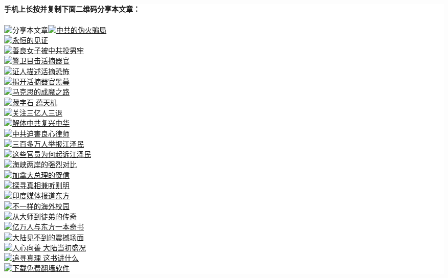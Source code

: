 <strong>手机上长按并复制下面二维码分享本文章：</strong><br><br><img src="https://chart.apis.google.com/chart?cht=qr&chs=240x240&choe=UTF-8&chld=M|2&chl=https://github.com/19920513/djy/blob/master/gb/11/8/3/n3333256.md%231" title="分享本文章"></td><td VALIGN=TOP><a href="https://github.com/19920513/djy/blob/master/gb/16/1/21/n4622075.md?dfh#1" target="_blank"><img src="https://raw.githubusercontent.com/19920513/djy/master/gb/300/wei-f1.jpg" title="中共的伪火骗局"  alt="中共的伪火骗局"></a><br><a href="https://github.com/19920513/www/blob/master/README.md?dfh#9" target="_blank"><img src="https://raw.githubusercontent.com/19920513/djy/master/gb/300/yong-h.jpg" title="永恒的见证"  alt="永恒的见证"></a><br><a href="https://github.com/19920513/djy/blob/master/gb/13/9/29/n3974789.md?dfh#1" target="_blank"><img src="https://raw.githubusercontent.com/19920513/djy/master/gb/300/shang-lnz.jpg" title="善良女子被中共投男牢"  alt="善良女子被中共投男牢"></a><br><a href="https://github.com/19920513/djy/blob/master/gb/16/3/16/n4663449.md?dfh#1" target="_blank"><img src="https://raw.githubusercontent.com/19920513/djy/master/gb/300/huo-z3.jpg" title="警卫目击活摘器官"  alt="警卫目击活摘器官"></a><br><a href="https://github.com/19920513/djy/blob/master/gb/16/8/7/n8177641.md?dfh#1" target="_blank"><img src="https://raw.githubusercontent.com/19920513/djy/master/gb/300/huo-z4.jpg" title="证人描述活摘恐怖"  alt="证人描述活摘恐怖"></a><br><a href="https://github.com/19920513/djy/blob/master/gb/10/4/19/n2881569.md?dfh#1" target="_blank"><img src="https://raw.githubusercontent.com/19920513/djy/master/gb/300/huo-z1.jpg" title="揭开活摘器官黑幕"  alt="揭开活摘器官黑幕"></a><br><a href="https://github.com/19920513/djy/blob/master/gb/10/11/7/n3077476.md?dfh#1" target="_blank"><img src="https://raw.githubusercontent.com/19920513/djy/master/gb/300/ma-ks.jpg" title="马克思的成魔之路"  alt="马克思的成魔之路"></a><br><a href="https://github.com/19920513/djy/blob/master/gb/14/6/9/n4173977.md?dfh#1" target="_blank"><img src="https://raw.githubusercontent.com/19920513/djy/master/gb/300/chang-zs.jpg" title="藏字石 蕴天机"  alt="藏字石 蕴天机"></a><br><a href="https://github.com/19920513/djy/blob/master/gb/18/5/10/n10381511.md?dfh#1" target="_blank"><img src="https://raw.githubusercontent.com/19920513/djy/master/gb/300/st1.jpg" title="关注三亿人三退"  alt="关注三亿人三退"></a><br><a href="https://github.com/19920513/djy/blob/master/gb/18/3/21/n10237682.md?dfh#1" target="_blank"><img src="https://raw.githubusercontent.com/19920513/djy/master/gb/300/jie-t.jpg" title="解体中共复兴中华"  alt="解体中共复兴中华"></a><br><a href="https://github.com/19920513/djy/blob/master/gb/9/2/9/n2422991.md?dfh#1" target="_blank"><img src="https://raw.githubusercontent.com/19920513/djy/master/gb/300/gao-zs.jpg" title="中共迫害良心律师"  alt="中共迫害良心律师"></a><br><a href="https://github.com/19920513/djy/blob/master/gb/18/12/9/n10900044.md?dfh#1" target="_blank"><img src="https://raw.githubusercontent.com/19920513/djy/master/gb/300/sj1.jpg" title="三百多万人举报江泽民"  alt="三百多万人举报江泽民"></a><br><a href="https://github.com/19920513/djy/blob/master/gb/18/8/28/n10672014.md?dfh#1" target="_blank"><img src="https://raw.githubusercontent.com/19920513/djy/master/gb/300/sj2.jpg" title="这些官员为何起诉江泽民"  alt="这些官员为何起诉江泽民"></a><br><a href="https://github.com/19920513/djy/blob/master/gb/8/12/18/n2367165.md?dfh#1" target="_blank"><img src="https://raw.githubusercontent.com/19920513/djy/master/gb/300/liangan.jpg" title="海峡两岸的强烈对比"  alt="海峡两岸的强烈对比"></a><br><a href="https://github.com/19920513/djy/blob/master/gb/15/12/10/n4593139.md?dfh#1" target="_blank"><img src="https://raw.githubusercontent.com/19920513/djy/master/gb/300/jia-ndzl.jpg" title="加拿大总理的贺信"  alt="加拿大总理的贺信"></a><br><a href="https://github.com/19920513/djy/blob/master/gb/11/6/17/n3289382.md?dfh#1" target="_blank"><img src="https://raw.githubusercontent.com/19920513/djy/master/gb/300/xiao-wd.jpg" title="探寻真相兼听则明"  alt="探寻真相兼听则明"></a><br><a href="https://github.com/19920513/djy/blob/master/gb/18/10/27/n10812623.md?dfh#1" target="_blank"><img src="https://raw.githubusercontent.com/19920513/djy/master/gb/300/yindu.jpg" title="印度媒体报道东方"  alt="印度媒体报道东方"></a><br><a href="https://github.com/19920513/djy/blob/master/gb/18/6/9/n10469652.md?dfh#1" target="_blank"><img src="https://raw.githubusercontent.com/19920513/djy/master/gb/300/xie-j.jpg" title="不一样的海外校园"  alt="不一样的海外校园"></a><br><a href="https://github.com/19920513/djy/blob/master/gb/7/4/5/n1669415.md?dfh#1" target="_blank"><img src="https://raw.githubusercontent.com/19920513/djy/master/gb/300/li-up.jpg" title="从大师到徒弟的传奇"  alt="从大师到徒弟的传奇"></a><br><a href="https://github.com/19920513/djy/blob/master/gb/17/5/26/n9191512.md?dfh#1" target="_blank"><img src="https://raw.githubusercontent.com/19920513/djy/master/gb/300/zfl2.jpg" title="亿万人与东方一本奇书"  alt="亿万人与东方一本奇书"></a><br><a href="https://github.com/19920513/djy/blob/master/gb/13/11/27/n4020290.md?dfh#1" target="_blank"><img src="https://raw.githubusercontent.com/19920513/djy/master/gb/300/zhen-h.jpg" title="大陆见不到的震撼场面"  alt="大陆见不到的震撼场面"></a><br><a href="https://github.com/19920513/djy/blob/master/gb/15/7/17/n4482910.md?dfh#1" target="_blank"><img src="https://raw.githubusercontent.com/19920513/djy/master/gb/300/dalu-sk.jpg" title="人心向善 大陆当初盛况"  alt="人心向善 大陆当初盛况"></a><br><a href="https://github.com/19920513/djy/blob/master/gb/19/1/5/n10955468.md?dfh#1" target="_blank"><img src="https://raw.githubusercontent.com/19920513/djy/master/gb/300/zfl1.jpg" title="追寻真理 这书讲什么"  alt="追寻真理 这书讲什么"></a><br><a href="https://github.com/19920513/www/blob/master/README.md?dfh#1" target="_blank"><img src="https://raw.githubusercontent.com/19920513/djy/master/gb/300/fq1.jpg" title="下载免费翻墙软件"  alt="下载免费翻墙软件"></a><br></td></tr></table>
